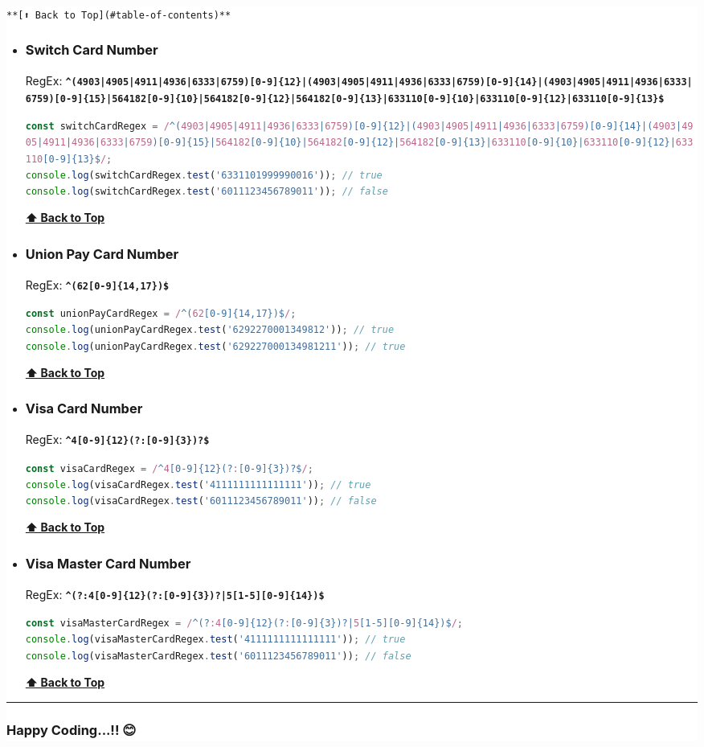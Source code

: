     **[⬆ Back to Top](#table-of-contents)**


- ### Switch Card Number

    RegEx: **`^(4903|4905|4911|4936|6333|6759)[0-9]{12}|(4903|4905|4911|4936|6333|6759)[0-9]{14}|(4903|4905|4911|4936|6333|6759)[0-9]{15}|564182[0-9]{10}|564182[0-9]{12}|564182[0-9]{13}|633110[0-9]{10}|633110[0-9]{12}|633110[0-9]{13}$`**

    ```javascript
    const switchCardRegex = /^(4903|4905|4911|4936|6333|6759)[0-9]{12}|(4903|4905|4911|4936|6333|6759)[0-9]{14}|(4903|4905|4911|4936|6333|6759)[0-9]{15}|564182[0-9]{10}|564182[0-9]{12}|564182[0-9]{13}|633110[0-9]{10}|633110[0-9]{12}|633110[0-9]{13}$/;
    console.log(switchCardRegex.test('6331101999990016')); // true
    console.log(switchCardRegex.test('6011123456789011')); // false
    ```

    **[⬆ Back to Top](#table-of-contents)**


- ### Union Pay Card Number

    RegEx: **`^(62[0-9]{14,17})$`**

    ```javascript
    const unionPayCardRegex = /^(62[0-9]{14,17})$/;
    console.log(unionPayCardRegex.test('6292270001349812')); // true
    console.log(unionPayCardRegex.test('629227000134981211')); // true
    ```

    **[⬆ Back to Top](#table-of-contents)**


- ### Visa Card Number

    RegEx: **`^4[0-9]{12}(?:[0-9]{3})?$`**

    ```javascript
    const visaCardRegex = /^4[0-9]{12}(?:[0-9]{3})?$/;
    console.log(visaCardRegex.test('4111111111111111')); // true
    console.log(visaCardRegex.test('6011123456789011')); // false
    ```

    **[⬆ Back to Top](#table-of-contents)**


- ### Visa Master Card Number

    RegEx: **`^(?:4[0-9]{12}(?:[0-9]{3})?|5[1-5][0-9]{14})$`**

    ```javascript
    const visaMasterCardRegex = /^(?:4[0-9]{12}(?:[0-9]{3})?|5[1-5][0-9]{14})$/;
    console.log(visaMasterCardRegex.test('4111111111111111')); // true
    console.log(visaMasterCardRegex.test('6011123456789011')); // false
    ```

    **[⬆ Back to Top](#table-of-contents)**


---

### **Happy Coding...!! 😊**
